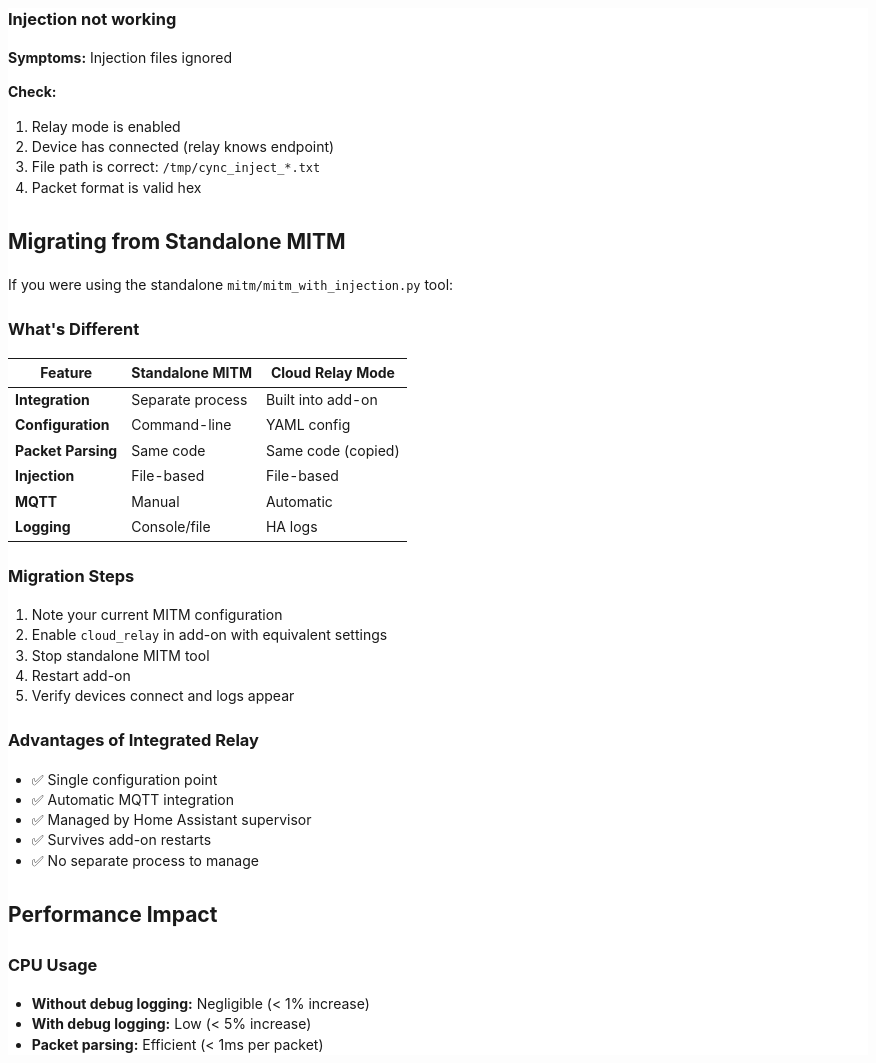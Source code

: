 
### Injection not working

**Symptoms:** Injection files ignored

**Check:**
1. Relay mode is enabled
2. Device has connected (relay knows endpoint)
3. File path is correct: `/tmp/cync_inject_*.txt`
4. Packet format is valid hex

## Migrating from Standalone MITM

If you were using the standalone `mitm/mitm_with_injection.py` tool:

### What's Different

| Feature            | Standalone MITM  | Cloud Relay Mode   |
| ------------------ | ---------------- | ------------------ |
| **Integration**    | Separate process | Built into add-on  |
| **Configuration**  | Command-line     | YAML config        |
| **Packet Parsing** | Same code        | Same code (copied) |
| **Injection**      | File-based       | File-based         |
| **MQTT**           | Manual           | Automatic          |
| **Logging**        | Console/file     | HA logs            |

### Migration Steps

1. Note your current MITM configuration
2. Enable `cloud_relay` in add-on with equivalent settings
3. Stop standalone MITM tool
4. Restart add-on
5. Verify devices connect and logs appear

### Advantages of Integrated Relay

- ✅ Single configuration point
- ✅ Automatic MQTT integration
- ✅ Managed by Home Assistant supervisor
- ✅ Survives add-on restarts
- ✅ No separate process to manage

## Performance Impact

### CPU Usage

- **Without debug logging:** Negligible (< 1% increase)
- **With debug logging:** Low (< 5% increase)
- **Packet parsing:** Efficient (< 1ms per packet)

